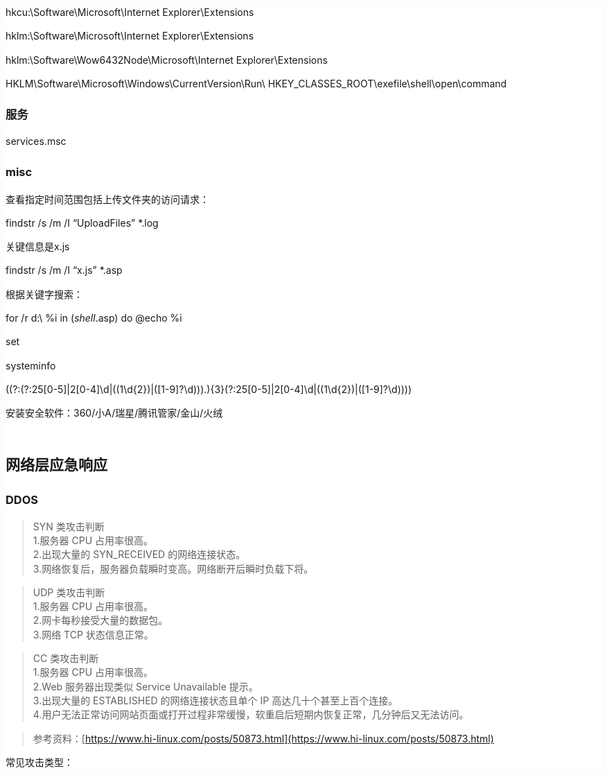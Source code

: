hkcu:\Software\Microsoft\Internet Explorer\Extensions

hklm:\Software\Microsoft\Internet Explorer\Extensions

hklm:\Software\Wow6432Node\Microsoft\Internet Explorer\Extensions

HKLM\Software\Microsoft\Windows\CurrentVersion\Run\ HKEY_CLASSES_ROOT\exefile\shell\open\command

### 服务

services.msc

### misc

查看指定时间范围包括上传文件夹的访问请求：

findstr /s /m /I “UploadFiles” *.log

关键信息是x.js

findstr /s /m /I “x.js” *.asp

根据关键字搜索：

for /r d:\ %i in (*shell*.asp) do @echo %i

set

systeminfo

((?:(?:25[0-5]|2[0-4]\d|((1\d{2})|([1-9]?\d))).){3}(?:25[0-5]|2[0-4]\d|((1\d{2})|([1-9]?\d))))

安装安全软件：360/小A/瑞星/腾讯管家/金山/火绒<br/><br/>


## 网络层应急响应

### DDOS

>SYN 类攻击判断<br/>
1.服务器 CPU 占用率很高。<br/>
2.出现大量的 SYN_RECEIVED 的网络连接状态。<br/>
3.网络恢复后，服务器负载瞬时变高。网络断开后瞬时负载下将。<br/>

>UDP 类攻击判断<br/>
1.服务器 CPU 占用率很高。<br/>
2.网卡每秒接受大量的数据包。<br/>
3.网络 TCP 状态信息正常。<br/>

>CC 类攻击判断<br/>
1.服务器 CPU 占用率很高。<br/>
2.Web 服务器出现类似 Service Unavailable 提示。<br/>
3.出现大量的 ESTABLISHED 的网络连接状态且单个 IP 高达几十个甚至上百个连接。<br/>
4.用户无法正常访问网站页面或打开过程非常缓慢，软重启后短期内恢复正常，几分钟后又无法访问。<br/>

>参考资料：[https://www.hi-linux.com/posts/50873.html](https://www.hi-linux.com/posts/50873.html) 


常见攻击类型：
